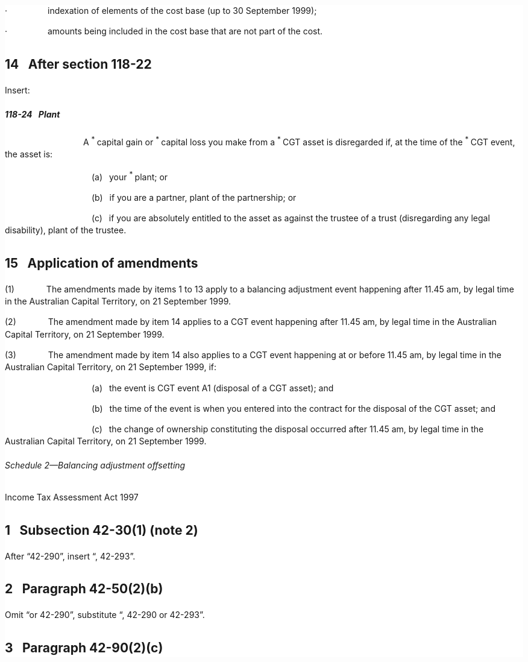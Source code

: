 ·<span style="font:7.0pt " new="">          </span>indexation of elements of the cost base (up to 30 September 1999);

·<span style="font:7.0pt " new="">          </span>amounts being included in the cost base that are not part of the cost.

## 14  After section 118-22

Insert:

##### <a id="118-24"></a>118-24  Plant

                   A <sup>* </sup>capital gain or <sup>* </sup>capital loss you make from a <sup>* </sup>CGT asset is disregarded if, at the time of the <sup>* </sup>CGT event, the asset is:

                     (a)  your <sup>* </sup>plant; or

                     (b)  if you are a partner, plant of the partnership; or

                     (c)  if you are absolutely entitled to the asset as against the trustee of a trust (disregarding any legal disability), plant of the trustee.

## 15  Application of amendments

(1)        The amendments made by items 1 to 13 apply to a balancing adjustment event happening after 11.45 am, by legal time in the Australian   Capital Territory, on 21 September 1999.

(2)        The amendment made by item 14 applies to a CGT event happening after 11.45 am, by legal time in the Australian Capital   Territory, on 21 September 1999.

(3)        The amendment made by item 14 also applies to a CGT event happening at or before 11.45 am, by legal time in the Australian Capital Territory, on 21 September 1999, if:

                     (a)  the event is CGT event A1 (disposal of a CGT asset); and

                     (b)  the time of the event is when you entered into the contract for the disposal of the CGT asset; and

                     (c)  the change of ownership constituting the disposal occurred after 11.45 am, by legal time in the Australian Capital   Territory, on 21 September 1999.

###### Schedule 2—Balancing adjustment offsetting

Income Tax Assessment Act 1997

## 1  Subsection 42-30(1) (note 2)

After “42-290”, insert “, 42-293”.

## 2  Paragraph 42-50(2)(b)

Omit “or 42-290”, substitute “, 42-290 or 42-293”.

## 3  Paragraph 42-90(2)(c)
